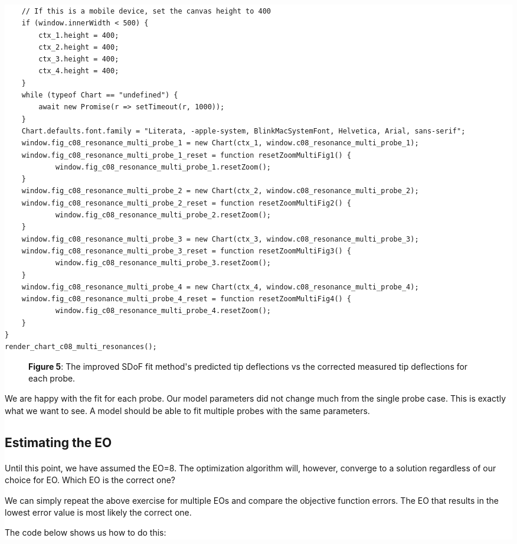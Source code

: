         // If this is a mobile device, set the canvas height to 400
        if (window.innerWidth < 500) {
            ctx_1.height = 400;
            ctx_2.height = 400;
            ctx_3.height = 400;
            ctx_4.height = 400;
        }
        while (typeof Chart == "undefined") {
            await new Promise(r => setTimeout(r, 1000));
        }
        Chart.defaults.font.family = "Literata, -apple-system, BlinkMacSystemFont, Helvetica, Arial, sans-serif";
        window.fig_c08_resonance_multi_probe_1 = new Chart(ctx_1, window.c08_resonance_multi_probe_1);
        window.fig_c08_resonance_multi_probe_1_reset = function resetZoomMultiFig1() {
                window.fig_c08_resonance_multi_probe_1.resetZoom();
        }
        window.fig_c08_resonance_multi_probe_2 = new Chart(ctx_2, window.c08_resonance_multi_probe_2);
        window.fig_c08_resonance_multi_probe_2_reset = function resetZoomMultiFig2() {
                window.fig_c08_resonance_multi_probe_2.resetZoom();
        }
        window.fig_c08_resonance_multi_probe_3 = new Chart(ctx_3, window.c08_resonance_multi_probe_3);
        window.fig_c08_resonance_multi_probe_3_reset = function resetZoomMultiFig3() {
                window.fig_c08_resonance_multi_probe_3.resetZoom();
        }
        window.fig_c08_resonance_multi_probe_4 = new Chart(ctx_4, window.c08_resonance_multi_probe_4);
        window.fig_c08_resonance_multi_probe_4_reset = function resetZoomMultiFig4() {
                window.fig_c08_resonance_multi_probe_4.resetZoom();
        }
    }
    render_chart_c08_multi_resonances();
</script>

<figure markdown>
  <figcaption>
        <strong><a name='figure_05'>Figure 5</a></strong>: The improved SDoF fit method's predicted tip deflections vs the corrected measured tip deflections for each probe.
  </figcaption>
</figure>

We are happy with the fit for each probe. Our model parameters did not change much from the single probe case. This is exactly what we want to see. A model should be able to fit multiple probes with the same parameters.

## Estimating the EO

Until this point, we have assumed the EO=8. The optimization algorithm will, however, converge to a solution regardless of our choice for EO. Which EO is the correct one?

We can simply repeat the above exercise for multiple EOs and compare the objective function errors. The EO that results in the lowest error value is most likely the correct one.

The code below shows us how to do this:
